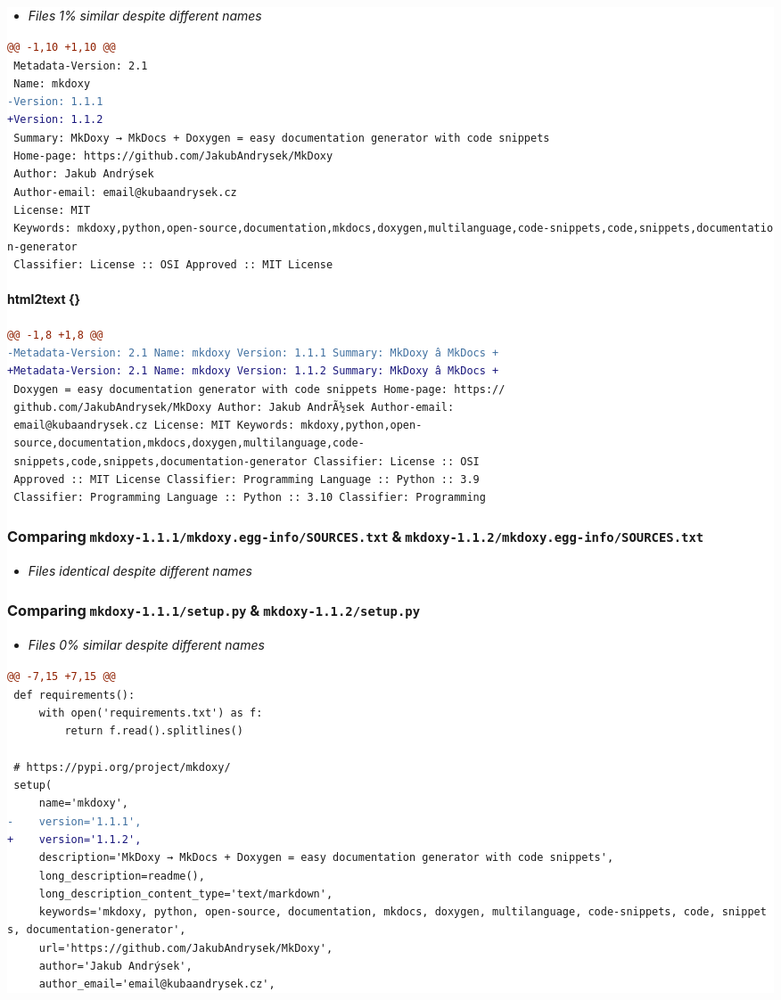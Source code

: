  * *Files 1% similar despite different names*

```diff
@@ -1,10 +1,10 @@
 Metadata-Version: 2.1
 Name: mkdoxy
-Version: 1.1.1
+Version: 1.1.2
 Summary: MkDoxy → MkDocs + Doxygen = easy documentation generator with code snippets
 Home-page: https://github.com/JakubAndrysek/MkDoxy
 Author: Jakub Andrýsek
 Author-email: email@kubaandrysek.cz
 License: MIT
 Keywords: mkdoxy,python,open-source,documentation,mkdocs,doxygen,multilanguage,code-snippets,code,snippets,documentation-generator
 Classifier: License :: OSI Approved :: MIT License
```

#### html2text {}

```diff
@@ -1,8 +1,8 @@
-Metadata-Version: 2.1 Name: mkdoxy Version: 1.1.1 Summary: MkDoxy â MkDocs +
+Metadata-Version: 2.1 Name: mkdoxy Version: 1.1.2 Summary: MkDoxy â MkDocs +
 Doxygen = easy documentation generator with code snippets Home-page: https://
 github.com/JakubAndrysek/MkDoxy Author: Jakub AndrÃ½sek Author-email:
 email@kubaandrysek.cz License: MIT Keywords: mkdoxy,python,open-
 source,documentation,mkdocs,doxygen,multilanguage,code-
 snippets,code,snippets,documentation-generator Classifier: License :: OSI
 Approved :: MIT License Classifier: Programming Language :: Python :: 3.9
 Classifier: Programming Language :: Python :: 3.10 Classifier: Programming
```

### Comparing `mkdoxy-1.1.1/mkdoxy.egg-info/SOURCES.txt` & `mkdoxy-1.1.2/mkdoxy.egg-info/SOURCES.txt`

 * *Files identical despite different names*

### Comparing `mkdoxy-1.1.1/setup.py` & `mkdoxy-1.1.2/setup.py`

 * *Files 0% similar despite different names*

```diff
@@ -7,15 +7,15 @@
 def requirements():
     with open('requirements.txt') as f:
         return f.read().splitlines()
 
 # https://pypi.org/project/mkdoxy/
 setup(
     name='mkdoxy',
-    version='1.1.1',
+    version='1.1.2',
     description='MkDoxy → MkDocs + Doxygen = easy documentation generator with code snippets',
     long_description=readme(),
     long_description_content_type='text/markdown',
     keywords='mkdoxy, python, open-source, documentation, mkdocs, doxygen, multilanguage, code-snippets, code, snippets, documentation-generator',
     url='https://github.com/JakubAndrysek/MkDoxy',
     author='Jakub Andrýsek',
     author_email='email@kubaandrysek.cz',
```

